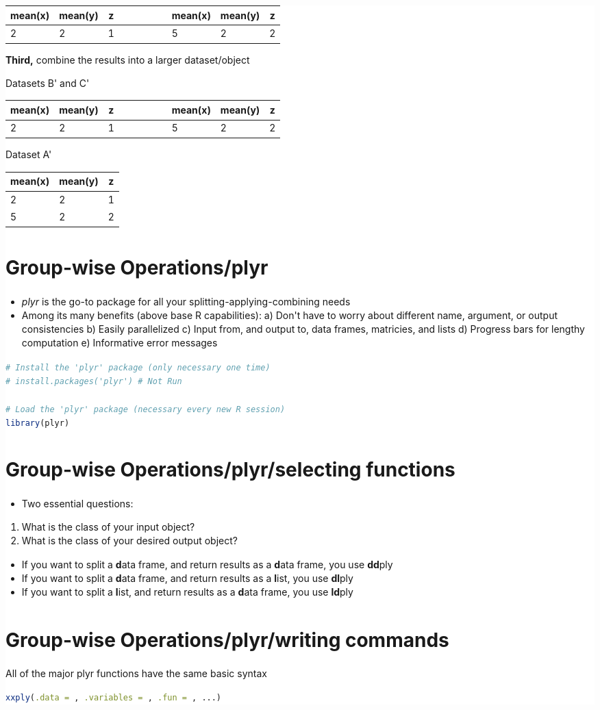 mean(x)|mean(y)|z| | | | | |mean(x)|mean(y)|z
-----|------|-----|-----|-----|-----|-----|-----|-----|-----|-----
2|2|1| | | | | |5|2|2

**Third,** combine the results into a larger dataset/object

Datasets B' and C'

mean(x)|mean(y)|z| | | | | |mean(x)|mean(y)|z
-----|------|-----|-----|-----|-----|-----|-----|-----|-----|-----
2|2|1| | | | | |5|2|2

Dataset A'

mean(x)|mean(y)|z
-----|------|-----
2|2|1
5|2|2

# Group-wise Operations/plyr

- *plyr* is the go-to package for all your splitting-applying-combining needs
- Among its many benefits (above base R capabilities):
a) Don't have to worry about different name, argument, or output consistencies
b) Easily parallelized 
c) Input from, and output to, data frames, matricies, and lists
d) Progress bars for lengthy computation
e) Informative error messages


```r
# Install the 'plyr' package (only necessary one time)
# install.packages('plyr') # Not Run

# Load the 'plyr' package (necessary every new R session)
library(plyr)
```


# Group-wise Operations/plyr/selecting functions

- Two essential questions:
1) What is the class of your input object?
2) What is the class of your desired output object?
- If you want to split a **d**ata frame, and return results as a **d**ata frame, you use **dd**ply
- If you want to split a **d**ata frame, and return results as a **l**ist, you use **dl**ply
- If you want to split a **l**ist, and return results as a **d**ata frame, you use **ld**ply

# Group-wise Operations/plyr/writing commands

All of the major plyr functions have the same basic syntax


```r
xxply(.data = , .variables = , .fun = , ...)
```
